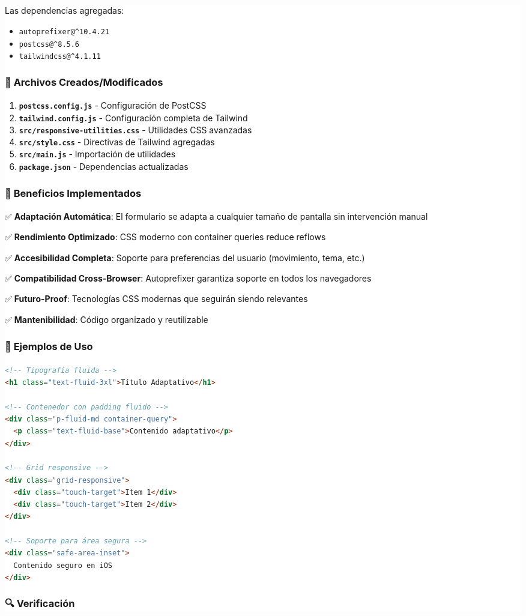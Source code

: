 Las dependencias agregadas:
- `autoprefixer@^10.4.21`
- `postcss@^8.5.6`
- `tailwindcss@^4.1.11`

### 📁 **Archivos Creados/Modificados**

1. **`postcss.config.js`** - Configuración de PostCSS
2. **`tailwind.config.js`** - Configuración completa de Tailwind
3. **`src/responsive-utilities.css`** - Utilidades CSS avanzadas
4. **`src/style.css`** - Directivas de Tailwind agregadas
5. **`src/main.js`** - Importación de utilidades
6. **`package.json`** - Dependencias actualizadas

### 🚀 **Beneficios Implementados**

✅ **Adaptación Automática**: El formulario se adapta a cualquier tamaño de pantalla sin intervención manual

✅ **Rendimiento Optimizado**: CSS moderno con container queries reduce reflows

✅ **Accesibilidad Completa**: Soporte para preferencias del usuario (movimiento, tema, etc.)

✅ **Compatibilidad Cross-Browser**: Autoprefixer garantiza soporte en todos los navegadores

✅ **Futuro-Proof**: Tecnologías CSS modernas que seguirán siendo relevantes

✅ **Mantenibilidad**: Código organizado y reutilizable

### 🎨 **Ejemplos de Uso**

```html
<!-- Tipografía fluida -->
<h1 class="text-fluid-3xl">Título Adaptativo</h1>

<!-- Contenedor con padding fluido -->
<div class="p-fluid-md container-query">
  <p class="text-fluid-base">Contenido adaptativo</p>
</div>

<!-- Grid responsive -->
<div class="grid-responsive">
  <div class="touch-target">Item 1</div>
  <div class="touch-target">Item 2</div>
</div>

<!-- Soporte para área segura -->
<div class="safe-area-inset">
  Contenido seguro en iOS
</div>
```

### 🔍 **Verificación**
